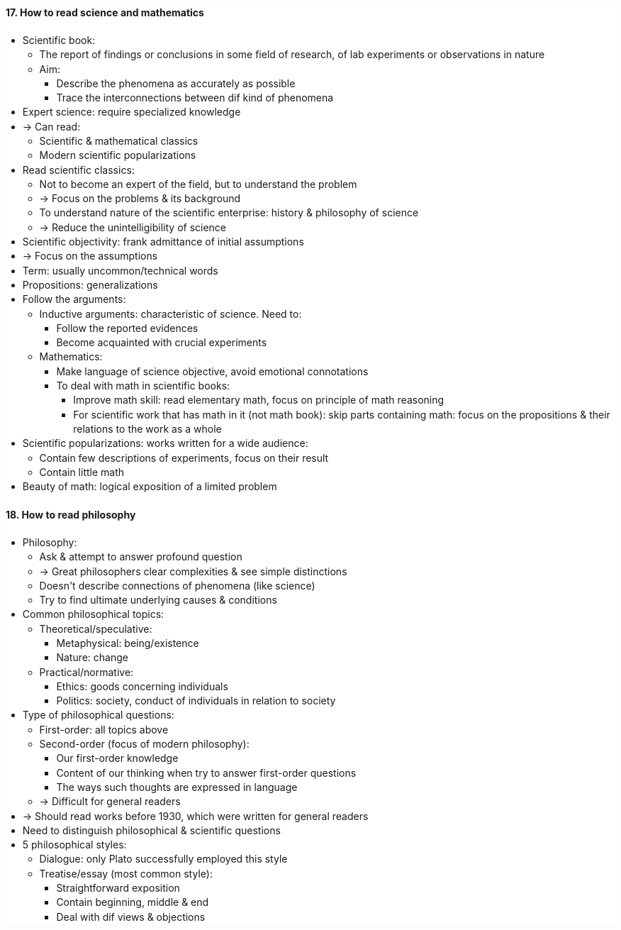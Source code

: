 #### 17. How to read science and mathematics
- Scientific book:
  - The report of findings or conclusions in some field of research, of lab experiments or observations in nature
  - Aim:
    - Describe the phenomena as accurately as possible
    - Trace the interconnections between dif kind of phenomena
- Expert science: require specialized knowledge
- -> Can read:
  - Scientific & mathematical classics
  - Modern scientific popularizations
- Read scientific classics:
  - Not to become an expert of the field, but to understand the problem
  - -> Focus on the problems & its background
  - To understand nature of the scientific enterprise: history & philosophy of science
  - -> Reduce the unintelligibility of science
- Scientific objectivity: frank admittance of initial assumptions
- -> Focus on the assumptions
- Term: usually uncommon/technical words
- Propositions: generalizations
- Follow the arguments:
  - Inductive arguments: characteristic of science. Need to:
    - Follow the reported evidences
    - Become acquainted with crucial experiments
  - Mathematics:
    - Make language of science objective, avoid emotional connotations
    - To deal with math in scientific books:
      - Improve math skill: read elementary math, focus on principle of math reasoning
      - For scientific work that has math in it (not math book): skip parts containing math:
      focus on the propositions & their relations to the work as a whole
- Scientific popularizations: works written for a wide audience:
  - Contain few descriptions of experiments, focus on their result
  - Contain little math
- Beauty of math: logical exposition of a limited problem

#### 18. How to read philosophy
- Philosophy: 
  - Ask & attempt to answer profound question
  - -> Great philosophers clear complexities & see simple distinctions
  - Doesn't describe connections of phenomena (like science)
  - Try to find ultimate underlying causes & conditions
- Common philosophical topics:
  - Theoretical/speculative:
    - Metaphysical: being/existence
    - Nature: change
  - Practical/normative:
    - Ethics: goods concerning individuals
    - Politics: society, conduct of individuals in relation to society
- Type of philosophical questions:
  - First-order: all topics above
  - Second-order (focus of modern philosophy):
    - Our first-order knowledge
    - Content of our thinking when try to answer first-order questions
    - The ways such thoughts are expressed in language
  - -> Difficult for general readers
- -> Should read works before 1930, which were written for general readers
- Need to distinguish philosophical & scientific questions
- 5 philosophical styles:
  - Dialogue: only Plato successfully employed this style
  - Treatise/essay (most common style):
    - Straightforward exposition
    - Contain beginning, middle & end
    - Deal with dif views & objections